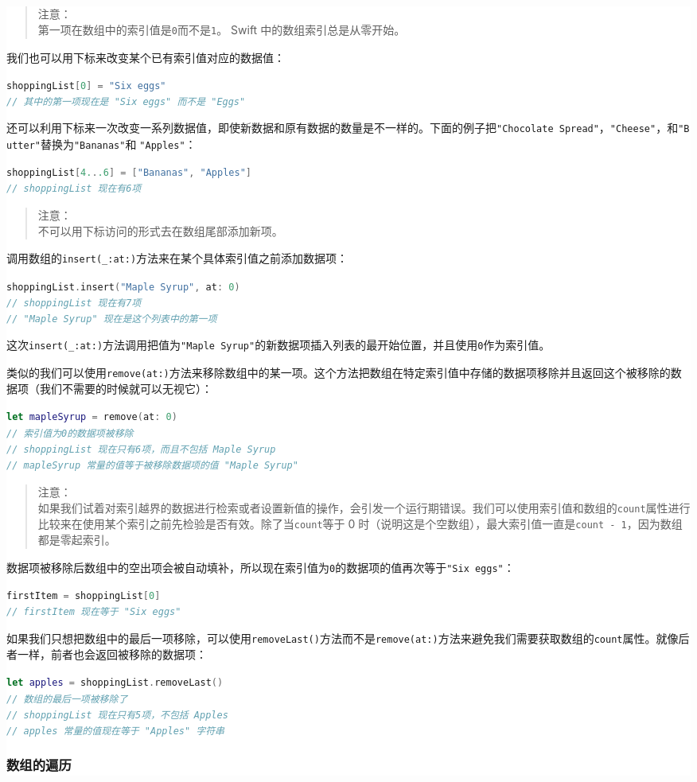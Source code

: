 > 注意：  
第一项在数组中的索引值是`0`而不是`1`。 Swift 中的数组索引总是从零开始。

我们也可以用下标来改变某个已有索引值对应的数据值：

```swift
shoppingList[0] = "Six eggs"
// 其中的第一项现在是 "Six eggs" 而不是 "Eggs"
```

还可以利用下标来一次改变一系列数据值，即使新数据和原有数据的数量是不一样的。下面的例子把`"Chocolate Spread"`，`"Cheese"`，和`"Butter"`替换为`"Bananas"`和 `"Apples"`：

```swift
shoppingList[4...6] = ["Bananas", "Apples"]
// shoppingList 现在有6项
```

> 注意：  
不可以用下标访问的形式去在数组尾部添加新项。


调用数组的`insert(_:at:)`方法来在某个具体索引值之前添加数据项：

```swift
shoppingList.insert("Maple Syrup", at: 0)
// shoppingList 现在有7项
// "Maple Syrup" 现在是这个列表中的第一项
```

这次`insert(_:at:)`方法调用把值为`"Maple Syrup"`的新数据项插入列表的最开始位置，并且使用`0`作为索引值。

类似的我们可以使用`remove(at:)`方法来移除数组中的某一项。这个方法把数组在特定索引值中存储的数据项移除并且返回这个被移除的数据项（我们不需要的时候就可以无视它）：

```swift
let mapleSyrup = remove(at: 0)
// 索引值为0的数据项被移除
// shoppingList 现在只有6项，而且不包括 Maple Syrup
// mapleSyrup 常量的值等于被移除数据项的值 "Maple Syrup"
```
> 注意：  
如果我们试着对索引越界的数据进行检索或者设置新值的操作，会引发一个运行期错误。我们可以使用索引值和数组的`count`属性进行比较来在使用某个索引之前先检验是否有效。除了当`count`等于 0 时（说明这是个空数组），最大索引值一直是`count - 1`，因为数组都是零起索引。

数据项被移除后数组中的空出项会被自动填补，所以现在索引值为`0`的数据项的值再次等于`"Six eggs"`：

```swift
firstItem = shoppingList[0]
// firstItem 现在等于 "Six eggs"
```

如果我们只想把数组中的最后一项移除，可以使用`removeLast()`方法而不是`remove(at:)`方法来避免我们需要获取数组的`count`属性。就像后者一样，前者也会返回被移除的数据项：

```swift
let apples = shoppingList.removeLast()
// 数组的最后一项被移除了
// shoppingList 现在只有5项，不包括 Apples
// apples 常量的值现在等于 "Apples" 字符串
```

<a name="iterating_over_an_array"></a>
### 数组的遍历
